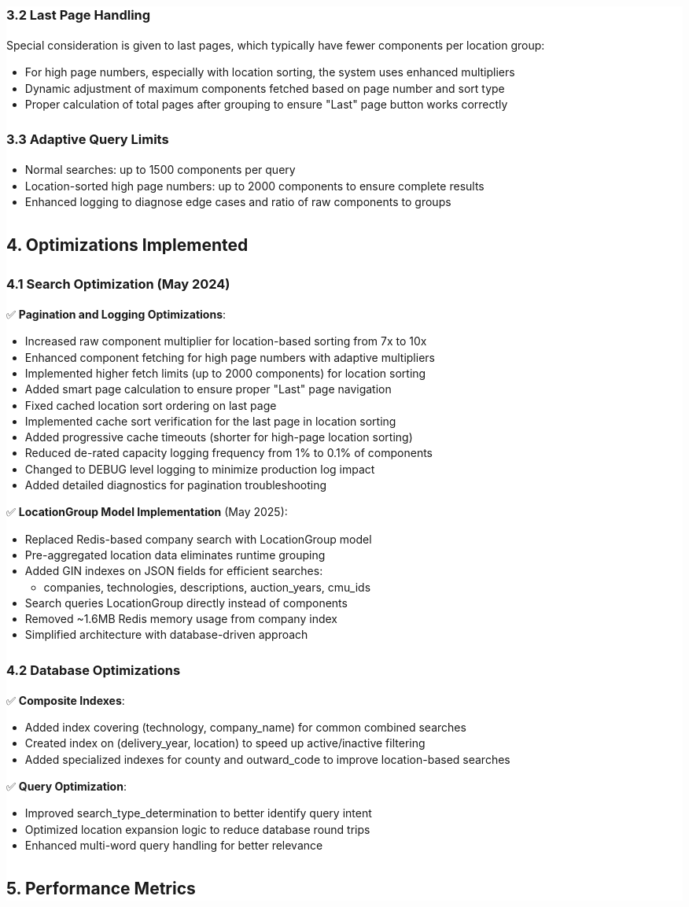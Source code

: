 ### 3.2 Last Page Handling

Special consideration is given to last pages, which typically have fewer components per location group:
- For high page numbers, especially with location sorting, the system uses enhanced multipliers
- Dynamic adjustment of maximum components fetched based on page number and sort type
- Proper calculation of total pages after grouping to ensure "Last" page button works correctly

### 3.3 Adaptive Query Limits

- Normal searches: up to 1500 components per query
- Location-sorted high page numbers: up to 2000 components to ensure complete results
- Enhanced logging to diagnose edge cases and ratio of raw components to groups

## 4. Optimizations Implemented

### 4.1 Search Optimization (May 2024)

✅ **Pagination and Logging Optimizations**:
   - Increased raw component multiplier for location-based sorting from 7x to 10x
   - Enhanced component fetching for high page numbers with adaptive multipliers
   - Implemented higher fetch limits (up to 2000 components) for location sorting
   - Added smart page calculation to ensure proper "Last" page navigation
   - Fixed cached location sort ordering on last page
   - Implemented cache sort verification for the last page in location sorting
   - Added progressive cache timeouts (shorter for high-page location sorting)
   - Reduced de-rated capacity logging frequency from 1% to 0.1% of components
   - Changed to DEBUG level logging to minimize production log impact
   - Added detailed diagnostics for pagination troubleshooting

✅ **LocationGroup Model Implementation** (May 2025):
   - Replaced Redis-based company search with LocationGroup model
   - Pre-aggregated location data eliminates runtime grouping
   - Added GIN indexes on JSON fields for efficient searches:
     - companies, technologies, descriptions, auction_years, cmu_ids
   - Search queries LocationGroup directly instead of components
   - Removed ~1.6MB Redis memory usage from company index
   - Simplified architecture with database-driven approach

### 4.2 Database Optimizations

✅ **Composite Indexes**:
   - Added index covering (technology, company_name) for common combined searches
   - Created index on (delivery_year, location) to speed up active/inactive filtering
   - Added specialized indexes for county and outward_code to improve location-based searches

✅ **Query Optimization**:
   - Improved search_type_determination to better identify query intent
   - Optimized location expansion logic to reduce database round trips
   - Enhanced multi-word query handling for better relevance

## 5. Performance Metrics 
